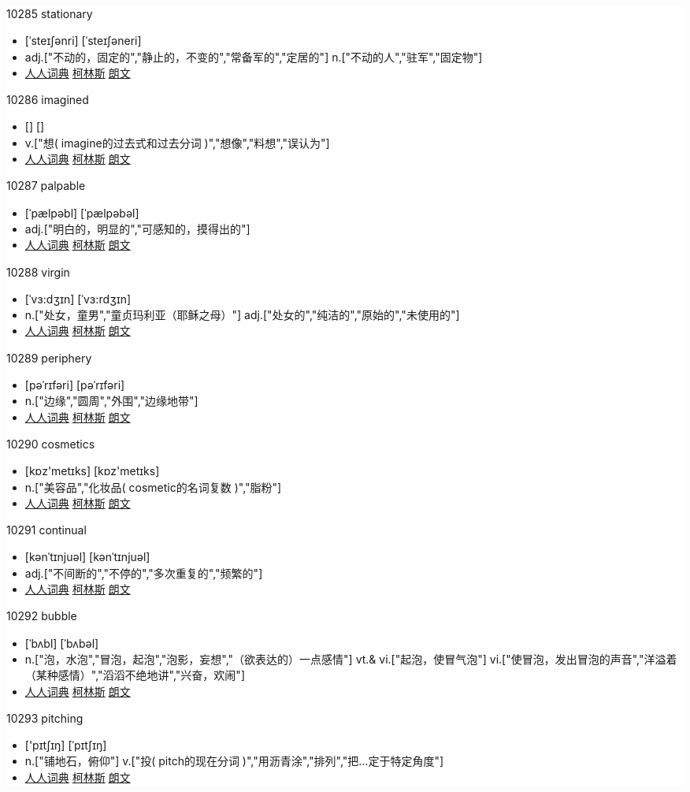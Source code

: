 10285 stationary 
- [ˈsteɪʃənri]  [ˈsteɪʃəneri] 
- adj.["不动的，固定的","静止的，不变的","常备军的","定居的"]  n.["不动的人","驻军","固定物"]   
- [人人词典](https://www.91dict.com/words?w=stationary) [柯林斯](https://www.collinsdictionary.com/zh/dictionary/english/stationary) [朗文](https://www.ldoceonline.com/dictionary/stationary) 

10286 imagined 
- []  [] 
- v.["想( imagine的过去式和过去分词 )","想像","料想","误认为"]   
- [人人词典](https://www.91dict.com/words?w=imagined) [柯林斯](https://www.collinsdictionary.com/zh/dictionary/english/imagined) [朗文](https://www.ldoceonline.com/dictionary/imagined) 

10287 palpable 
- [ˈpælpəbl]  [ˈpælpəbəl] 
- adj.["明白的，明显的","可感知的，摸得出的"]   
- [人人词典](https://www.91dict.com/words?w=palpable) [柯林斯](https://www.collinsdictionary.com/zh/dictionary/english/palpable) [朗文](https://www.ldoceonline.com/dictionary/palpable) 

10288 virgin 
- [ˈvɜ:dʒɪn]  [ˈvɜ:rdʒɪn] 
- n.["处女，童男","童贞玛利亚（耶稣之母）"]  adj.["处女的","纯洁的","原始的","未使用的"]   
- [人人词典](https://www.91dict.com/words?w=virgin) [柯林斯](https://www.collinsdictionary.com/zh/dictionary/english/virgin) [朗文](https://www.ldoceonline.com/dictionary/virgin) 

10289 periphery 
- [pəˈrɪfəri]  [pəˈrɪfəri] 
- n.["边缘","圆周","外围","边缘地带"]   
- [人人词典](https://www.91dict.com/words?w=periphery) [柯林斯](https://www.collinsdictionary.com/zh/dictionary/english/periphery) [朗文](https://www.ldoceonline.com/dictionary/periphery) 

10290 cosmetics 
- [kɒz'metɪks]  [kɒz'metɪks] 
- n.["美容品","化妆品( cosmetic的名词复数 )","脂粉"]   
- [人人词典](https://www.91dict.com/words?w=cosmetics) [柯林斯](https://www.collinsdictionary.com/zh/dictionary/english/cosmetics) [朗文](https://www.ldoceonline.com/dictionary/cosmetics) 

10291 continual 
- [kənˈtɪnjuəl]  [kənˈtɪnjuəl] 
- adj.["不间断的","不停的","多次重复的","频繁的"]   
- [人人词典](https://www.91dict.com/words?w=continual) [柯林斯](https://www.collinsdictionary.com/zh/dictionary/english/continual) [朗文](https://www.ldoceonline.com/dictionary/continual) 

10292 bubble 
- [ˈbʌbl]  [ˈbʌbəl] 
- n.["泡，水泡","冒泡，起泡","泡影，妄想","（欲表达的）一点感情"]  vt.& vi.["起泡，使冒气泡"]  vi.["使冒泡，发出冒泡的声音","洋溢着（某种感情）","滔滔不绝地讲","兴奋，欢闹"]   
- [人人词典](https://www.91dict.com/words?w=bubble) [柯林斯](https://www.collinsdictionary.com/zh/dictionary/english/bubble) [朗文](https://www.ldoceonline.com/dictionary/bubble) 

10293 pitching 
- ['pɪtʃɪŋ]  [ˈpɪtʃɪŋ] 
- n.["铺地石，俯仰"]  v.["投( pitch的现在分词 )","用沥青涂","排列","把…定于特定角度"]   
- [人人词典](https://www.91dict.com/words?w=pitching) [柯林斯](https://www.collinsdictionary.com/zh/dictionary/english/pitching) [朗文](https://www.ldoceonline.com/dictionary/pitching) 
